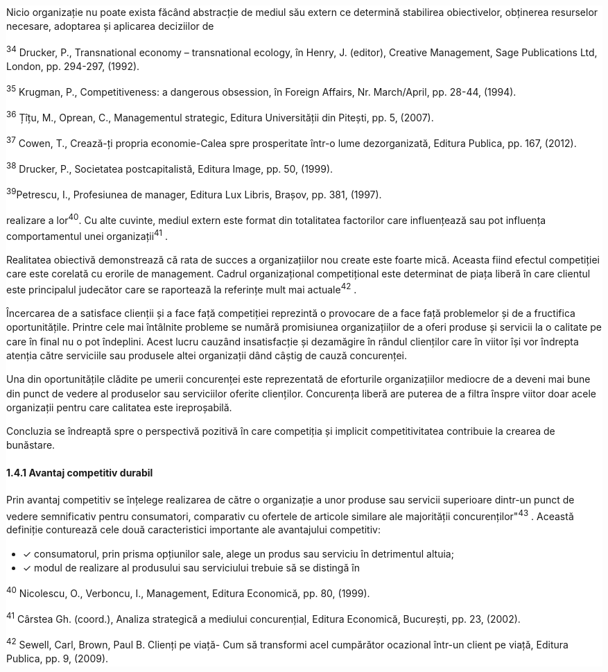 Nicio organizație nu poate exista făcând abstracție de mediul său extern ce determină stabilirea obiectivelor, obținerea resurselor necesare, adoptarea și aplicarea deciziilor de

<sup>34</sup> Drucker, P., Transnational economy – transnational ecology, în Henry, J. (editor), Creative Management, Sage Publications Ltd, London, pp. 294-297, (1992).

<sup>35</sup> Krugman, P., Competitiveness: a dangerous obsession, în Foreign Affairs, Nr. March/April, pp. 28-44, (1994).

<sup>36</sup> Țîțu, M., Oprean, C., Managementul strategic, Editura Universității din Pitești, pp. 5, (2007).

<sup>37</sup> Cowen, T., Crează-ți propria economie-Calea spre prosperitate într-o lume dezorganizată, Editura Publica, pp. 167, (2012).

<sup>38</sup> Drucker, P., Societatea postcapitalistă, Editura Image, pp. 50, (1999).

<sup>39</sup>Petrescu, I., Profesiunea de manager, Editura Lux Libris, Brașov, pp. 381, (1997).

realizare a lor<sup>40</sup>. Cu alte cuvinte, mediul extern este format din totalitatea factorilor care influențează sau pot influența comportamentul unei organizații<sup>41</sup> .

Realitatea obiectivă demonstrează că rata de succes a organizațiilor nou create este foarte mică. Aceasta fiind efectul competiției care este corelată cu erorile de management. Cadrul organizațional competițional este determinat de piața liberă în care clientul este principalul judecător care se raportează la referințe mult mai actuale<sup>42</sup> .

Încercarea de a satisface clienții și a face față competiției reprezintă o provocare de a face față problemelor și de a fructifica oportunitățile. Printre cele mai întâlnite probleme se numără promisiunea organizațiilor de a oferi produse și servicii la o calitate pe care în final nu o pot îndeplini. Acest lucru cauzând insatisfacție și dezamăgire în rândul clienților care în viitor își vor îndrepta atenția către serviciile sau produsele altei organizații dând câștig de cauză concurenței.

Una din oportunitățile clădite pe umerii concurenței este reprezentată de eforturile organizațiilor mediocre de a deveni mai bune din punct de vedere al produselor sau serviciilor oferite clienților. Concurența liberă are puterea de a filtra înspre viitor doar acele organizații pentru care calitatea este ireproșabilă.

Concluzia se îndreaptă spre o perspectivă pozitivă în care competiția și implicit competitivitatea contribuie la crearea de bunăstare.

#### **1.4.1 Avantaj competitiv durabil**

Prin avantaj competitiv se înțelege realizarea de către o organizație a unor produse sau servicii superioare dintr-un punct de vedere semnificativ pentru consumatori, comparativ cu ofertele de articole similare ale majorității concurenților"<sup>43</sup> . Această definiție conturează cele două caracteristici importante ale avantajului competitiv:

- ✓ consumatorul, prin prisma opțiunilor sale, alege un produs sau serviciu în detrimentul altuia;
- ✓ modul de realizare al produsului sau serviciului trebuie să se distingă în

<sup>40</sup> Nicolescu, O., Verboncu, I., Management, Editura Economică, pp. 80, (1999).

<sup>41</sup> Cârstea Gh. (coord.), Analiza strategică a mediului concurențial, Editura Economică, București, pp. 23, (2002).

<sup>42</sup> Sewell, Carl, Brown, Paul B. Clienți pe viață- Cum să transformi acel cumpărător ocazional într-un client pe viață, Editura Publica, pp. 9, (2009).
